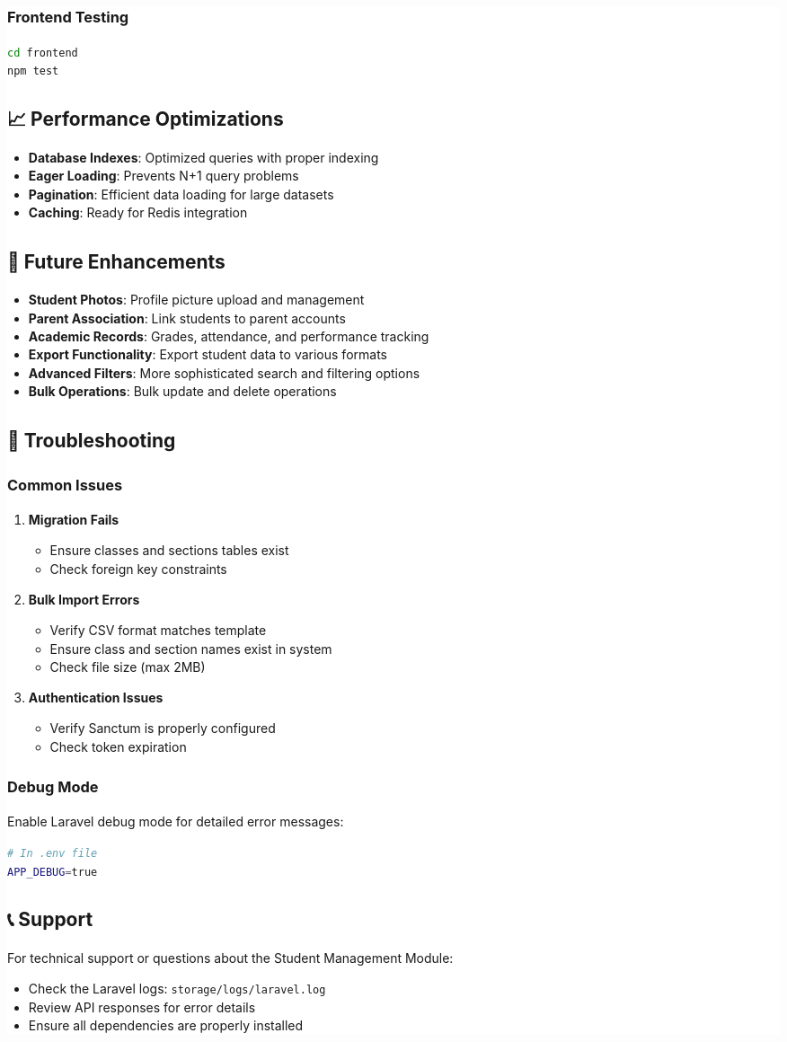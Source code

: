 ### Frontend Testing
```bash
cd frontend
npm test
```

## 📈 Performance Optimizations

- **Database Indexes**: Optimized queries with proper indexing
- **Eager Loading**: Prevents N+1 query problems
- **Pagination**: Efficient data loading for large datasets
- **Caching**: Ready for Redis integration

## 🔮 Future Enhancements

- **Student Photos**: Profile picture upload and management
- **Parent Association**: Link students to parent accounts
- **Academic Records**: Grades, attendance, and performance tracking
- **Export Functionality**: Export student data to various formats
- **Advanced Filters**: More sophisticated search and filtering options
- **Bulk Operations**: Bulk update and delete operations

## 🐛 Troubleshooting

### Common Issues

1. **Migration Fails**
   - Ensure classes and sections tables exist
   - Check foreign key constraints

2. **Bulk Import Errors**
   - Verify CSV format matches template
   - Ensure class and section names exist in system
   - Check file size (max 2MB)

3. **Authentication Issues**
   - Verify Sanctum is properly configured
   - Check token expiration

### Debug Mode
Enable Laravel debug mode for detailed error messages:
```bash
# In .env file
APP_DEBUG=true
```

## 📞 Support

For technical support or questions about the Student Management Module:
- Check the Laravel logs: `storage/logs/laravel.log`
- Review API responses for error details
- Ensure all dependencies are properly installed
